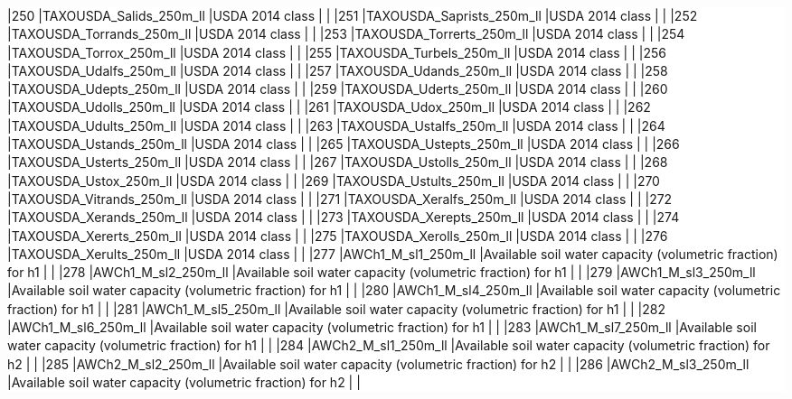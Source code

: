 |250	|TAXOUSDA_Salids_250m_ll			 			|USDA 2014 class														|	|
|251	|TAXOUSDA_Saprists_250m_ll			 			|USDA 2014 class														|	|
|252	|TAXOUSDA_Torrands_250m_ll			 			|USDA 2014 class														|	|
|253	|TAXOUSDA_Torrerts_250m_ll			 			|USDA 2014 class														|	|
|254	|TAXOUSDA_Torrox_250m_ll			 			|USDA 2014 class														|	|
|255	|TAXOUSDA_Turbels_250m_ll			 			|USDA 2014 class														|	|
|256	|TAXOUSDA_Udalfs_250m_ll			 			|USDA 2014 class														|	|
|257	|TAXOUSDA_Udands_250m_ll			 			|USDA 2014 class														|	|
|258	|TAXOUSDA_Udepts_250m_ll			 			|USDA 2014 class														|	|
|259	|TAXOUSDA_Uderts_250m_ll			 			|USDA 2014 class														|	|
|260	|TAXOUSDA_Udolls_250m_ll			 			|USDA 2014 class														|	|
|261	|TAXOUSDA_Udox_250m_ll			 				|USDA 2014 class														|	|
|262	|TAXOUSDA_Udults_250m_ll			 			|USDA 2014 class														|	|
|263	|TAXOUSDA_Ustalfs_250m_ll			 			|USDA 2014 class														|	|
|264	|TAXOUSDA_Ustands_250m_ll			 			|USDA 2014 class														|	|
|265	|TAXOUSDA_Ustepts_250m_ll			 			|USDA 2014 class														|	|
|266	|TAXOUSDA_Usterts_250m_ll			 			|USDA 2014 class														|	|
|267	|TAXOUSDA_Ustolls_250m_ll			 			|USDA 2014 class														|	|
|268	|TAXOUSDA_Ustox_250m_ll			 				|USDA 2014 class														|	|
|269	|TAXOUSDA_Ustults_250m_ll			 			|USDA 2014 class														|	|
|270	|TAXOUSDA_Vitrands_250m_ll			 			|USDA 2014 class														|	|
|271	|TAXOUSDA_Xeralfs_250m_ll			 			|USDA 2014 class														|	|
|272	|TAXOUSDA_Xerands_250m_ll			 			|USDA 2014 class														|	|
|273	|TAXOUSDA_Xerepts_250m_ll			 			|USDA 2014 class														|	|
|274	|TAXOUSDA_Xererts_250m_ll			 			|USDA 2014 class														|	|
|275	|TAXOUSDA_Xerolls_250m_ll			 			|USDA 2014 class														|	|
|276	|TAXOUSDA_Xerults_250m_ll			 			|USDA 2014 class														|	|
|277	|AWCh1_M_sl1_250m_ll			 				|Available soil water capacity (volumetric fraction) for h1				|	|
|278	|AWCh1_M_sl2_250m_ll			 				|Available soil water capacity (volumetric fraction) for h1				|	|
|279	|AWCh1_M_sl3_250m_ll			 				|Available soil water capacity (volumetric fraction) for h1				|	|
|280	|AWCh1_M_sl4_250m_ll			 				|Available soil water capacity (volumetric fraction) for h1				|	|
|281	|AWCh1_M_sl5_250m_ll			 				|Available soil water capacity (volumetric fraction) for h1				|	|
|282	|AWCh1_M_sl6_250m_ll			 				|Available soil water capacity (volumetric fraction) for h1				|	|
|283	|AWCh1_M_sl7_250m_ll			 				|Available soil water capacity (volumetric fraction) for h1				|	|
|284	|AWCh2_M_sl1_250m_ll			 				|Available soil water capacity (volumetric fraction) for h2				|	|
|285	|AWCh2_M_sl2_250m_ll			 				|Available soil water capacity (volumetric fraction) for h2				|	|
|286	|AWCh2_M_sl3_250m_ll			 				|Available soil water capacity (volumetric fraction) for h2				|	|
